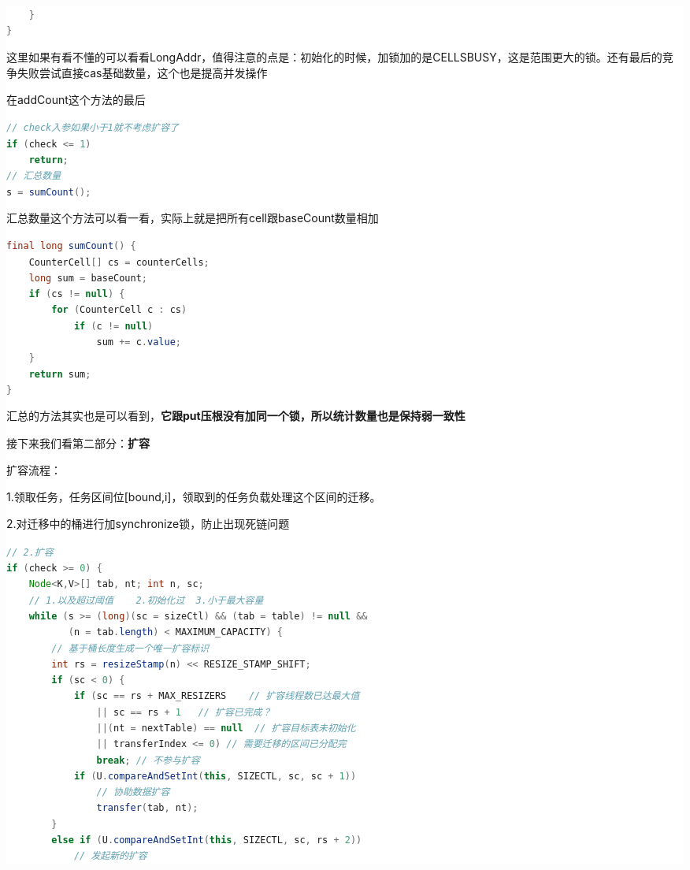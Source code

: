 ```java
    }
}
```

这里如果有看不懂的可以看看LongAddr，值得注意的点是：初始化的时候，加锁加的是CELLSBUSY，这是范围更大的锁。还有最后的竞争失败尝试直接cas基础数量，这个也是提高并发操作



在addCount这个方法的最后

```java
// check入参如果小于1就不考虑扩容了
if (check <= 1)
    return;
// 汇总数量
s = sumCount();
```

汇总数量这个方法可以看一看，实际上就是把所有cell跟baseCount数量相加

```java
final long sumCount() {
    CounterCell[] cs = counterCells;
    long sum = baseCount;
    if (cs != null) {
        for (CounterCell c : cs)
            if (c != null)
                sum += c.value;
    }
    return sum;
}
```

汇总的方法其实也是可以看到，**它跟put压根没有加同一个锁，所以统计数量也是保持弱一致性**





接下来我们看第二部分：**扩容**

扩容流程：

1.领取任务，任务区间位[bound,i]，领取到的任务负载处理这个区间的迁移。

2.对迁移中的桶进行加synchronize锁，防止出现死链问题







```java
// 2.扩容
if (check >= 0) {
    Node<K,V>[] tab, nt; int n, sc;
    // 1.以及超过阈值    2.初始化过  3.小于最大容量
    while (s >= (long)(sc = sizeCtl) && (tab = table) != null &&
           (n = tab.length) < MAXIMUM_CAPACITY) {
        // 基于桶长度生成一个唯一扩容标识
        int rs = resizeStamp(n) << RESIZE_STAMP_SHIFT;
        if (sc < 0) {
            if (sc == rs + MAX_RESIZERS    // 扩容线程数已达最大值
                || sc == rs + 1   // 扩容已完成？
                ||(nt = nextTable) == null  // 扩容目标表未初始化
                || transferIndex <= 0) // 需要迁移的区间已分配完
                break; // 不参与扩容
            if (U.compareAndSetInt(this, SIZECTL, sc, sc + 1))
                // 协助数据扩容
                transfer(tab, nt);   
        }
        else if (U.compareAndSetInt(this, SIZECTL, sc, rs + 2))
            // 发起新的扩容
```